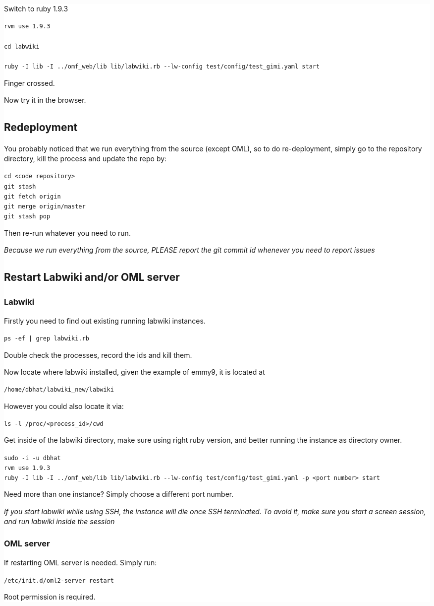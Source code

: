 Switch to ruby 1.9.3

    rvm use 1.9.3

    cd labwiki

    ruby -I lib -I ../omf_web/lib lib/labwiki.rb --lw-config test/config/test_gimi.yaml start

Finger crossed.

Now try it in the browser.

## Redeployment

You probably noticed that we run everything from the source (except OML), so to do re-deployment, simply go to the repository directory, kill the process and update the repo by:

    cd <code repository>
    git stash
    git fetch origin
    git merge origin/master
    git stash pop

Then re-run whatever you need to run.

_Because we run everything from the source, PLEASE report the git commit id whenever you need to report issues_

## Restart Labwiki and/or OML server

### Labwiki

Firstly you need to find out existing running labwiki instances.

    ps -ef | grep labwiki.rb

Double check the processes, record the ids and kill them.

Now locate where labwiki installed, given the example of emmy9, it is located at

    /home/dbhat/labwiki_new/labwiki

However you could also locate it via:

    ls -l /proc/<process_id>/cwd


Get inside of the labwiki directory, make sure using right ruby version, and better running the instance as directory owner.

    sudo -i -u dbhat
    rvm use 1.9.3
    ruby -I lib -I ../omf_web/lib lib/labwiki.rb --lw-config test/config/test_gimi.yaml -p <port number> start

Need more than one instance? Simply choose a different port number.

_If you start labwiki while using SSH, the instance will die once SSH terminated. To avoid it, make sure you start a screen session, and run labwiki inside the session_

### OML server

If restarting OML server is needed. Simply run:

    /etc/init.d/oml2-server restart

Root permission is required.

